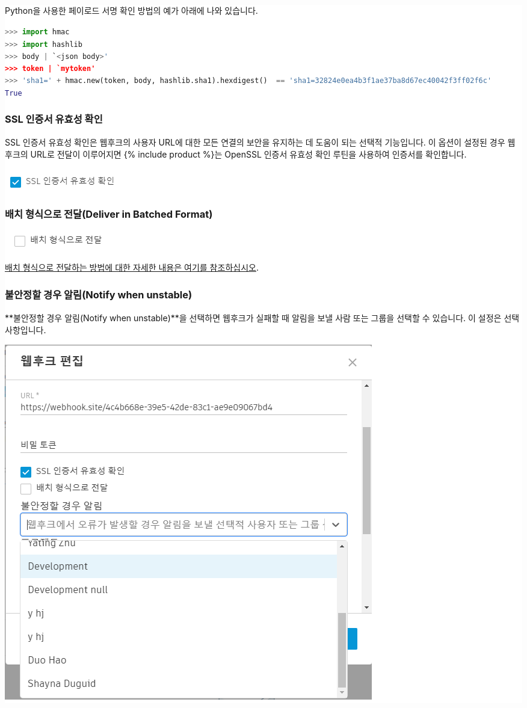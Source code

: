 Python을 사용한 페이로드 서명 확인 방법의 예가 아래에 나와 있습니다.

```python
>>> import hmac
>>> import hashlib
>>> body | `<json body>'
>>> token | `mytoken'
>>> 'sha1=' + hmac.new(token, body, hashlib.sha1).hexdigest()  == 'sha1=32824e0ea4b3f1ae37ba8d67ec40042f3ff02f6c'
True
```

### SSL 인증서 유효성 확인

SSL 인증서 유효성 확인은 웹후크의 사용자 URL에 대한 모든 연결의 보안을 유지하는 데 도움이 되는 선택적 기능입니다. 이 옵션이 설정된 경우 웹후크의 URL로 전달이 이루어지면 {% include product %}는 OpenSSL 인증서 유효성 확인 루틴을 사용하여 인증서를 확인합니다.

![SSL 인증서 유효성 확인](./images/webhooks/webhooks_validate_ssl_certificate_v2.png)

### 배치 형식으로 전달(Deliver in Batched Format)

![배치 형식으로 전달(Deliver in Batched Format)](./images/webhooks/webhooks_batched_format.png)

[배치 형식으로 전달하는 방법에 대한 자세한 내용은 여기를 참조하십시오](https://developer.shotgridsoftware.com/ko/e7890fc8/).

### 불안정할 경우 알림(Notify when unstable)

**불안정할 경우 알림(Notify when unstable)**을 선택하면 웹후크가 실패할 때 알림을 보낼 사람 또는 그룹을 선택할 수 있습니다. 이 설정은 선택 사항입니다.

![불안정할 경우 알림(Notify when unstable)](./images/webhooks/webhook_notifications_v2.png)
